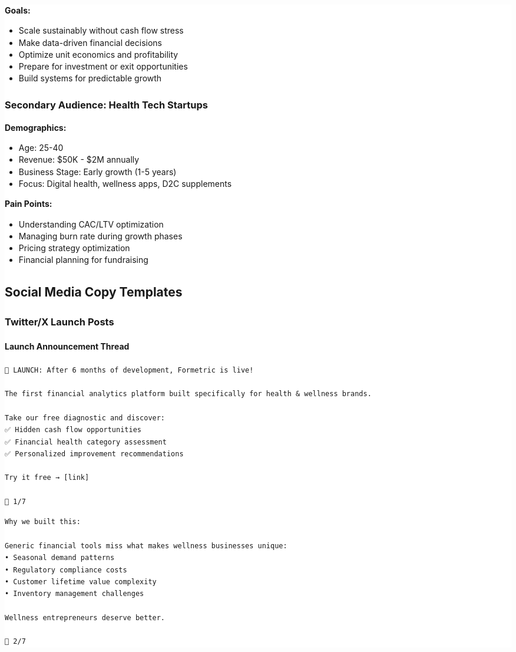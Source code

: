 **Goals:**
- Scale sustainably without cash flow stress
- Make data-driven financial decisions
- Optimize unit economics and profitability
- Prepare for investment or exit opportunities
- Build systems for predictable growth

### Secondary Audience: Health Tech Startups
**Demographics:**
- Age: 25-40
- Revenue: $50K - $2M annually
- Business Stage: Early growth (1-5 years)
- Focus: Digital health, wellness apps, D2C supplements

**Pain Points:**
- Understanding CAC/LTV optimization
- Managing burn rate during growth phases
- Pricing strategy optimization
- Financial planning for fundraising

## Social Media Copy Templates

### Twitter/X Launch Posts

#### Launch Announcement Thread
```
🚀 LAUNCH: After 6 months of development, Formetric is live!

The first financial analytics platform built specifically for health & wellness brands.

Take our free diagnostic and discover:
✅ Hidden cash flow opportunities
✅ Financial health category assessment  
✅ Personalized improvement recommendations

Try it free → [link]

🧵 1/7
```

```
Why we built this:

Generic financial tools miss what makes wellness businesses unique:
• Seasonal demand patterns
• Regulatory compliance costs
• Customer lifetime value complexity
• Inventory management challenges

Wellness entrepreneurs deserve better.

🧵 2/7
```
